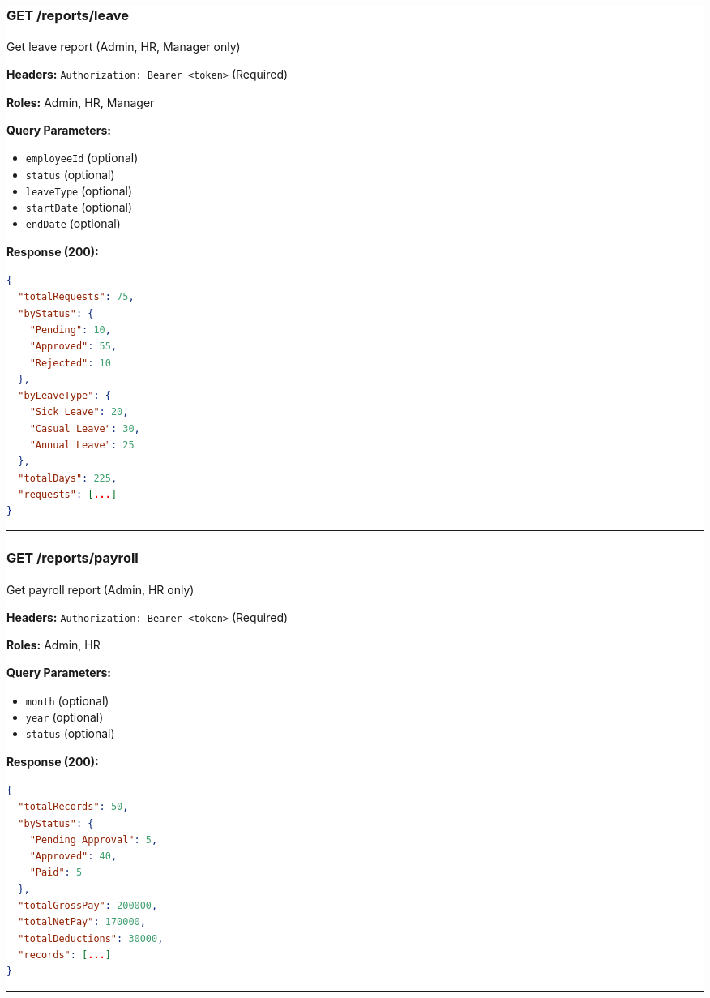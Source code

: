 
### GET /reports/leave
Get leave report (Admin, HR, Manager only)

**Headers:** `Authorization: Bearer <token>` (Required)

**Roles:** Admin, HR, Manager

**Query Parameters:**
- `employeeId` (optional)
- `status` (optional)
- `leaveType` (optional)
- `startDate` (optional)
- `endDate` (optional)

**Response (200):**
```json
{
  "totalRequests": 75,
  "byStatus": {
    "Pending": 10,
    "Approved": 55,
    "Rejected": 10
  },
  "byLeaveType": {
    "Sick Leave": 20,
    "Casual Leave": 30,
    "Annual Leave": 25
  },
  "totalDays": 225,
  "requests": [...]
}
```

---

### GET /reports/payroll
Get payroll report (Admin, HR only)

**Headers:** `Authorization: Bearer <token>` (Required)

**Roles:** Admin, HR

**Query Parameters:**
- `month` (optional)
- `year` (optional)
- `status` (optional)

**Response (200):**
```json
{
  "totalRecords": 50,
  "byStatus": {
    "Pending Approval": 5,
    "Approved": 40,
    "Paid": 5
  },
  "totalGrossPay": 200000,
  "totalNetPay": 170000,
  "totalDeductions": 30000,
  "records": [...]
}
```

---